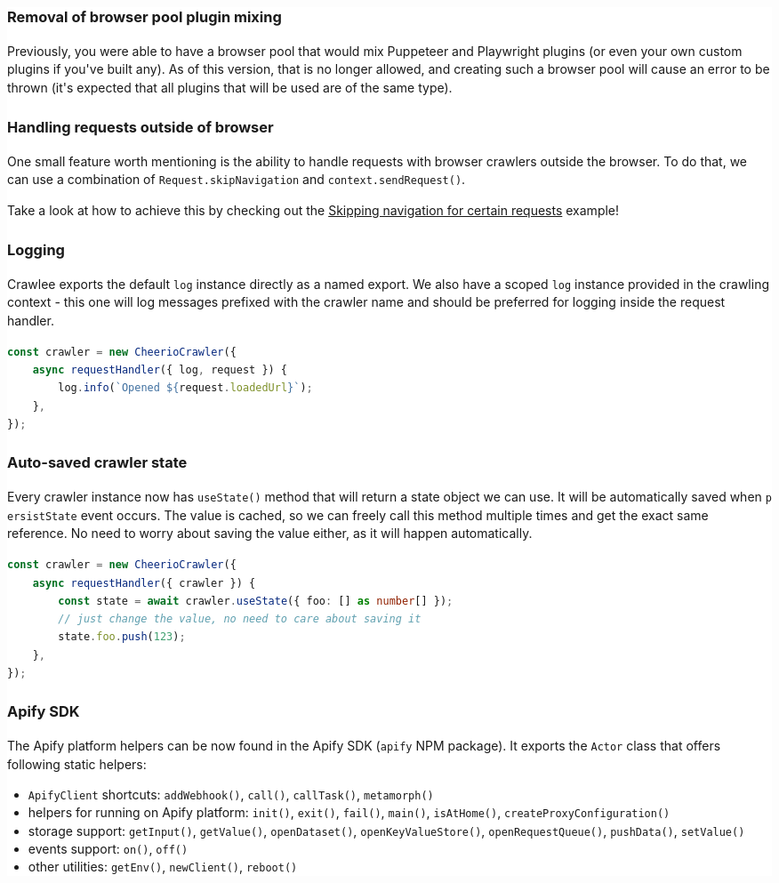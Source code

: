 ### Removal of browser pool plugin mixing

Previously, you were able to have a browser pool that would mix Puppeteer and Playwright plugins (or even your own custom plugins if you've built any). As of this version, that is no longer allowed, and creating such a browser pool will cause an error to be thrown (it's expected that all plugins that will be used are of the same type).

### Handling requests outside of browser

One small feature worth mentioning is the ability to handle requests with browser crawlers outside the browser. To do that, we can use a combination of `Request.skipNavigation` and `context.sendRequest()`.

Take a look at how to achieve this by checking out the [Skipping navigation for certain requests](https://crawlee.dev/docs/examples/skip-navigation) example!

### Logging

Crawlee exports the default `log` instance directly as a named export. We also have a scoped `log` instance provided in the crawling context - this one will log messages prefixed with the crawler name and should be preferred for logging inside the request handler.

```ts
const crawler = new CheerioCrawler({
    async requestHandler({ log, request }) {
        log.info(`Opened ${request.loadedUrl}`);
    },
});
```

### Auto-saved crawler state

Every crawler instance now has `useState()` method that will return a state object we can use. It will be automatically saved when `persistState` event occurs. The value is cached, so we can freely call this method multiple times and get the exact same reference. No need to worry about saving the value either, as it will happen automatically.

```ts
const crawler = new CheerioCrawler({
    async requestHandler({ crawler }) {
        const state = await crawler.useState({ foo: [] as number[] });
        // just change the value, no need to care about saving it
        state.foo.push(123);
    },
});
```

### Apify SDK

The Apify platform helpers can be now found in the Apify SDK (`apify` NPM package). It exports the `Actor` class that offers following static helpers:

* `ApifyClient` shortcuts: `addWebhook()`, `call()`, `callTask()`, `metamorph()`
* helpers for running on Apify platform: `init()`, `exit()`, `fail()`, `main()`, `isAtHome()`, `createProxyConfiguration()`
* storage support: `getInput()`, `getValue()`, `openDataset()`, `openKeyValueStore()`, `openRequestQueue()`, `pushData()`, `setValue()`
* events support: `on()`, `off()`
* other utilities: `getEnv()`, `newClient()`, `reboot()`
